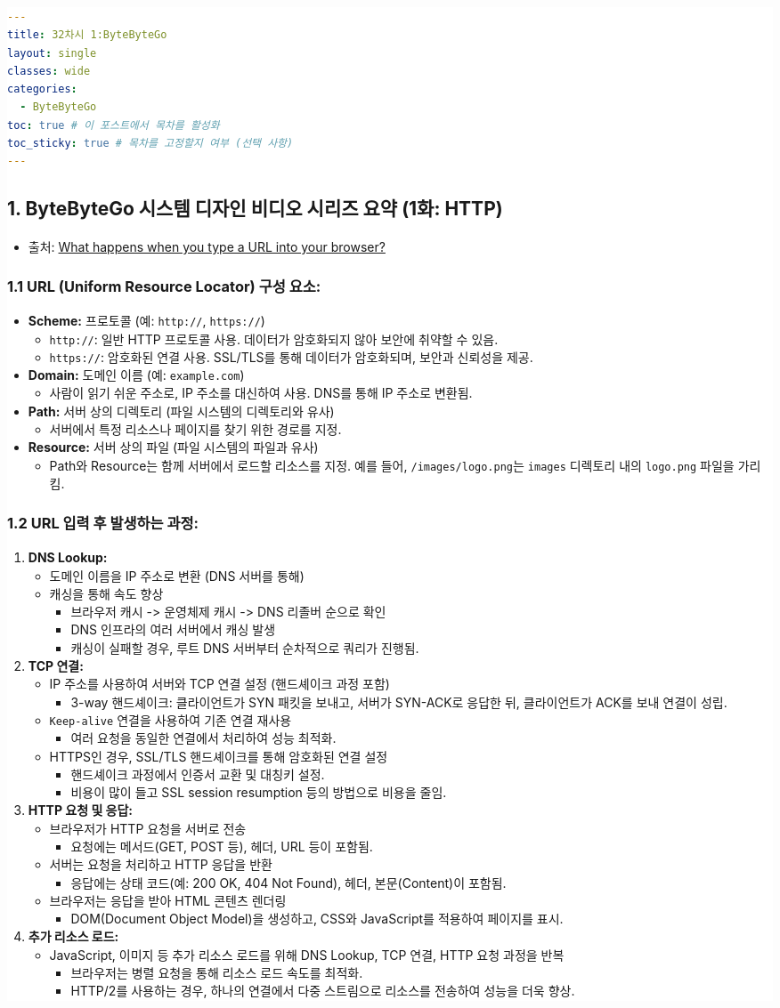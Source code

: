 ```yaml
---
title: 32차시 1:ByteByteGo
layout: single
classes: wide
categories:
  - ByteByteGo
toc: true # 이 포스트에서 목차를 활성화
toc_sticky: true # 목차를 고정할지 여부 (선택 사항)
---
```


## 1. ByteByteGo 시스템 디자인 비디오 시리즈 요약 (1화: HTTP)
- 출처: [What happens when you type a URL into your browser?](https://www.youtube.com/watch?v=AlkDbnbv7dk)

### **1.1 URL (Uniform Resource Locator) 구성 요소:**

*   **Scheme:** 프로토콜 (예: `http://`, `https://`)
    *   `http://`: 일반 HTTP 프로토콜 사용. 데이터가 암호화되지 않아 보안에 취약할 수 있음.
    *   `https://`: 암호화된 연결 사용. SSL/TLS를 통해 데이터가 암호화되며, 보안과 신뢰성을 제공.
*   **Domain:** 도메인 이름 (예: `example.com`)
    *   사람이 읽기 쉬운 주소로, IP 주소를 대신하여 사용. DNS를 통해 IP 주소로 변환됨.
*   **Path:** 서버 상의 디렉토리 (파일 시스템의 디렉토리와 유사)
    *   서버에서 특정 리소스나 페이지를 찾기 위한 경로를 지정.
*   **Resource:** 서버 상의 파일 (파일 시스템의 파일과 유사)
    *   Path와 Resource는 함께 서버에서 로드할 리소스를 지정. 예를 들어, `/images/logo.png`는 `images` 디렉토리 내의 `logo.png` 파일을 가리킴.

### **1.2 URL 입력 후 발생하는 과정:**

1.  **DNS Lookup:**
    *   도메인 이름을 IP 주소로 변환 (DNS 서버를 통해)
    *   캐싱을 통해 속도 향상
        *   브라우저 캐시 -> 운영체제 캐시 -> DNS 리졸버 순으로 확인
        *   DNS 인프라의 여러 서버에서 캐싱 발생
        *   캐싱이 실패할 경우, 루트 DNS 서버부터 순차적으로 쿼리가 진행됨.
2.  **TCP 연결:**
    *   IP 주소를 사용하여 서버와 TCP 연결 설정 (핸드셰이크 과정 포함)
        *   3-way 핸드셰이크: 클라이언트가 SYN 패킷을 보내고, 서버가 SYN-ACK로 응답한 뒤, 클라이언트가 ACK를 보내 연결이 성립.
    *   `Keep-alive` 연결을 사용하여 기존 연결 재사용
        *   여러 요청을 동일한 연결에서 처리하여 성능 최적화.
    *   HTTPS인 경우, SSL/TLS 핸드셰이크를 통해 암호화된 연결 설정
        *   핸드셰이크 과정에서 인증서 교환 및 대칭키 설정.
        *   비용이 많이 들고 SSL session resumption 등의 방법으로 비용을 줄임.
3.  **HTTP 요청 및 응답:**
    *   브라우저가 HTTP 요청을 서버로 전송
        *   요청에는 메서드(GET, POST 등), 헤더, URL 등이 포함됨.
    *   서버는 요청을 처리하고 HTTP 응답을 반환
        *   응답에는 상태 코드(예: 200 OK, 404 Not Found), 헤더, 본문(Content)이 포함됨.
    *   브라우저는 응답을 받아 HTML 콘텐츠 렌더링
        *   DOM(Document Object Model)을 생성하고, CSS와 JavaScript를 적용하여 페이지를 표시.
4.  **추가 리소스 로드:**
    *   JavaScript, 이미지 등 추가 리소스 로드를 위해 DNS Lookup, TCP 연결, HTTP 요청 과정을 반복
        *   브라우저는 병렬 요청을 통해 리소스 로드 속도를 최적화.
        *   HTTP/2를 사용하는 경우, 하나의 연결에서 다중 스트림으로 리소스를 전송하여 성능을 더욱 향상.
